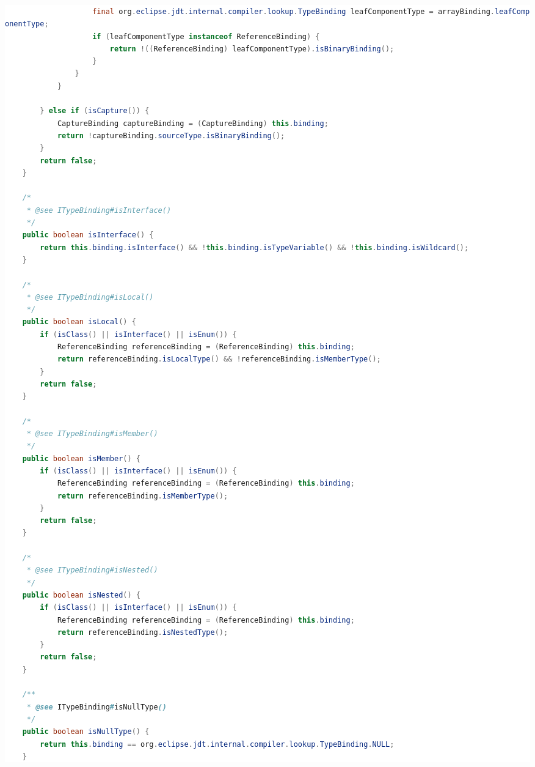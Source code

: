 ```java
					final org.eclipse.jdt.internal.compiler.lookup.TypeBinding leafComponentType = arrayBinding.leafComponentType;
					if (leafComponentType instanceof ReferenceBinding) {
						return !((ReferenceBinding) leafComponentType).isBinaryBinding();
					}
				}
			}
			
		} else if (isCapture()) {
			CaptureBinding captureBinding = (CaptureBinding) this.binding;
			return !captureBinding.sourceType.isBinaryBinding();
		}
		return false;
	}

	/*
	 * @see ITypeBinding#isInterface()
	 */
	public boolean isInterface() {
		return this.binding.isInterface() && !this.binding.isTypeVariable() && !this.binding.isWildcard();
	}

	/*
	 * @see ITypeBinding#isLocal()
	 */
	public boolean isLocal() {
		if (isClass() || isInterface() || isEnum()) {
			ReferenceBinding referenceBinding = (ReferenceBinding) this.binding;
			return referenceBinding.isLocalType() && !referenceBinding.isMemberType();
		}
		return false;
	}

	/*
	 * @see ITypeBinding#isMember()
	 */
	public boolean isMember() {
		if (isClass() || isInterface() || isEnum()) {
			ReferenceBinding referenceBinding = (ReferenceBinding) this.binding;
			return referenceBinding.isMemberType();
		}
		return false;
	}

	/*
	 * @see ITypeBinding#isNested()
	 */
	public boolean isNested() {
		if (isClass() || isInterface() || isEnum()) {
			ReferenceBinding referenceBinding = (ReferenceBinding) this.binding;
			return referenceBinding.isNestedType();
		}
		return false;
	}
	
	/**
	 * @see ITypeBinding#isNullType()
	 */
	public boolean isNullType() {
		return this.binding == org.eclipse.jdt.internal.compiler.lookup.TypeBinding.NULL;
	}

```